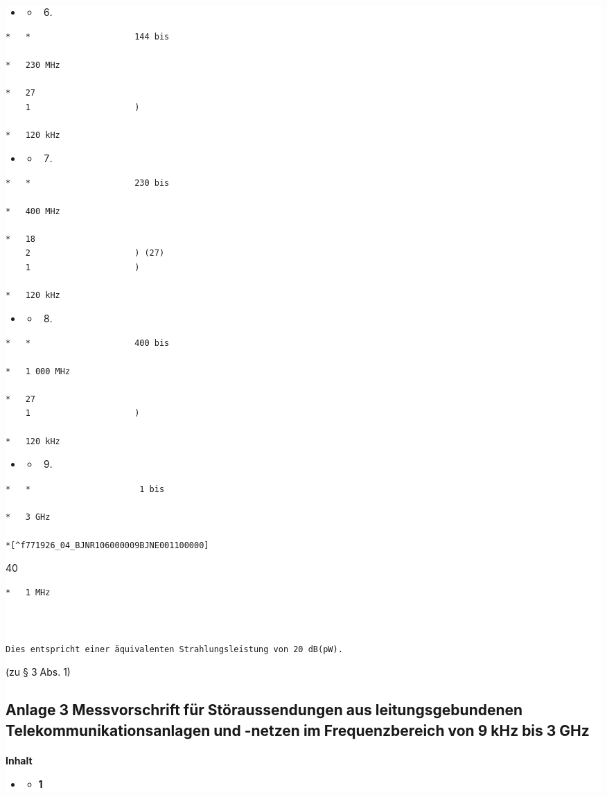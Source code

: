 *    *   6.

    *   *                     144 bis

    *   230 MHz

    *   27
        1                     )

    *   120 kHz


*    *   7.

    *   *                     230 bis

    *   400 MHz

    *   18
        2                     ) (27)
        1                     )

    *   120 kHz


*    *   8.

    *   *                     400 bis

    *   1 000 MHz

    *   27
        1                     )

    *   120 kHz


*    *   9.

    *   *                      1 bis

    *   3 GHz

    *[^f771926_04_BJNR106000009BJNE001100000]
   40

    *   1 MHz



    Dies entspricht einer äquivalenten Strahlungsleistung von 20 dB(pW).
[^f771926_02_BJNR106000009BJNE001100000]: [^f771926_03_BJNR106000009BJNE001100000]:     **             V/m).
    Dies entspricht einer äquivalenten Strahlungsleistung von 33 dB(pW).
[^f771926_04_BJNR106000009BJNE001100000]: 
(zu § 3 Abs. 1)

## Anlage 3 Messvorschrift für Störaussendungen aus leitungsgebundenen Telekommunikationsanlagen und -netzen im Frequenzbereich von 9 kHz bis 3 GHz

**Inhalt**

*    *   **1**


[^f771926_01_BJNR106000009]:     Die Verpflichtungen aus der Richtlinie 98/34/EG des Europäischen
[^f771926_05_BJNR106000009BJNE001200000]:     Messung auf dem Messplatz mit ideal leitender Bezugsfläche